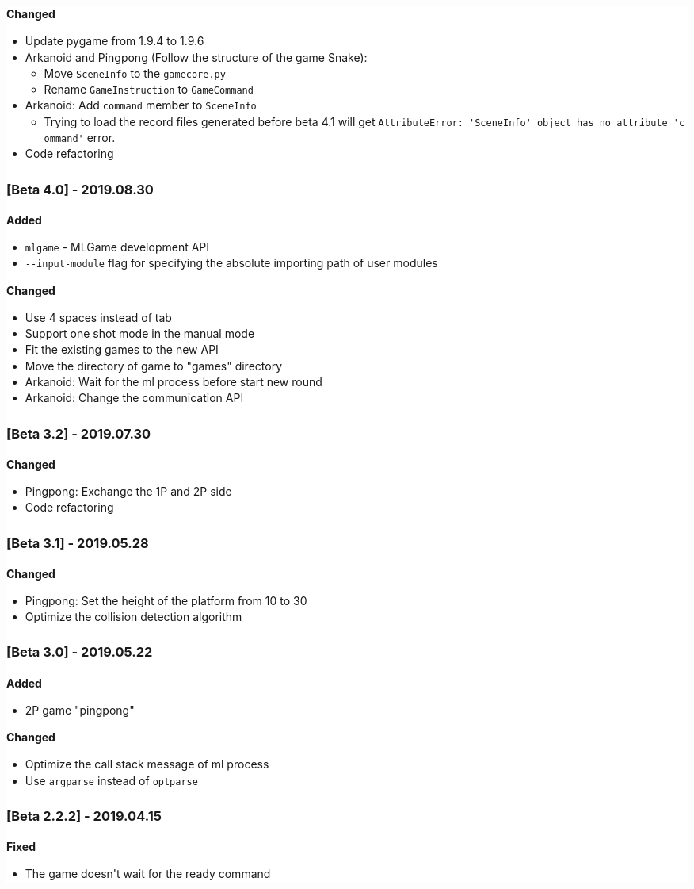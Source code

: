 **Changed**

* Update pygame from 1.9.4 to 1.9.6
* Arkanoid and Pingpong (Follow the structure of the game Snake):
  * Move `SceneInfo` to the `gamecore.py`
  * Rename `GameInstruction` to `GameCommand`
* Arkanoid: Add `command` member to `SceneInfo`
  * Trying to load the record files generated before beta 4.1 will get `AttributeError: 'SceneInfo' object has no attribute 'command'` error.
* Code refactoring

### [Beta 4.0] - 2019.08.30

**Added**

* `mlgame` - MLGame development API
* `--input-module` flag for specifying the absolute importing path of user modules

**Changed**

* Use 4 spaces instead of tab
* Support one shot mode in the manual mode
* Fit the existing games to the new API
* Move the directory of game to "games" directory
* Arkanoid: Wait for the ml process before start new round
* Arkanoid: Change the communication API

### [Beta 3.2] - 2019.07.30

**Changed**

* Pingpong: Exchange the 1P and 2P side
* Code refactoring

### [Beta 3.1] - 2019.05.28

**Changed**

* Pingpong: Set the height of the platform from 10 to 30
* Optimize the collision detection algorithm

### [Beta 3.0] - 2019.05.22

**Added**

* 2P game "pingpong"

**Changed**

* Optimize the call stack message of ml process
* Use `argparse` instead of `optparse`

### [Beta 2.2.2] - 2019.04.15

**Fixed**

* The game doesn't wait for the ready command
